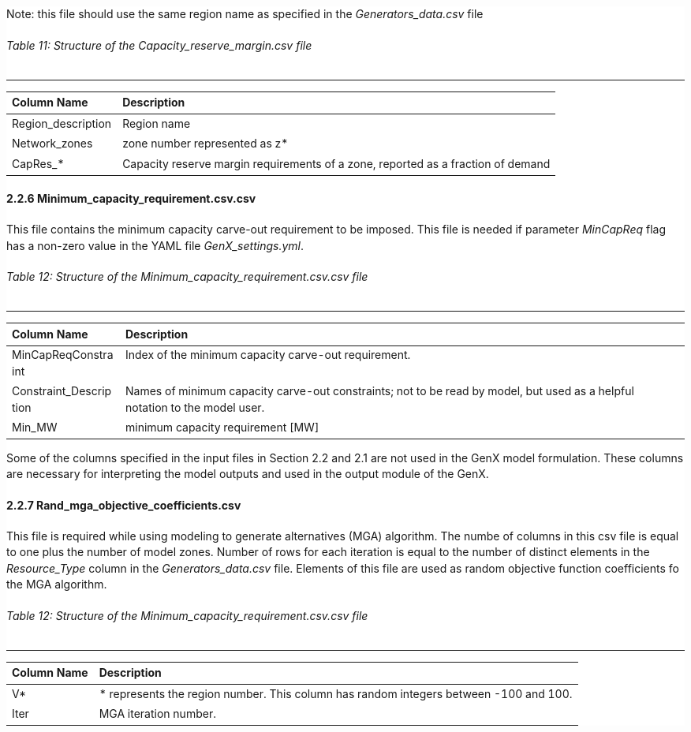 Note: this file should use the same region name as specified in the *Generators\_data.csv* file

###### Table 11: Structure of the Capacity\_reserve\_margin.csv file
---
|**Column Name** | **Description**|
| :------------ | :-----------|
|Region\_description |Region name|
|Network\_zones |zone number represented as z*|
|CapRes\_* |Capacity reserve margin requirements of a zone, reported as a fraction of demand|



#### 2.2.6 Minimum\_capacity\_requirement.csv.csv

This file contains the minimum capacity carve-out requirement to be imposed. This file is needed if parameter *MinCapReq* flag has a non-zero value in the YAML file *GenX\_settings.yml*.

###### Table 12: Structure of the Minimum\_capacity\_requirement.csv.csv file
---
|**Column Name** | **Description**|
| :------------ | :-----------|
|MinCapReqConstraint |Index of the minimum capacity carve-out requirement.|
|Constraint\_Description |Names of minimum capacity carve-out constraints; not to be read by model, but used as a helpful notation to the model user. |
|Min\_MW | minimum capacity requirement [MW]|


Some of the columns specified in the input files in Section 2.2 and 2.1 are not used in the GenX model formulation. These columns are necessary for interpreting the model outputs and used in the output module of the GenX.


#### 2.2.7 Rand\_mga\_objective\_coefficients.csv
This file is required while using modeling to generate alternatives (MGA) algorithm. The numbe of columns in this csv file is equal to one plus the number of model zones. Number of rows for each iteration is equal to the number of distinct elements in the *Resource\_Type* column in the *Generators\_data.csv* file. Elements of this file are used as random objective function coefficients fo the MGA algorithm.

###### Table 12: Structure of the Minimum\_capacity\_requirement.csv.csv file
---
|**Column Name** | **Description**|
| :------------ | :-----------|
|V* |* represents the region number. This column has random integers between -100 and 100.|
|Iter | MGA iteration number.|



